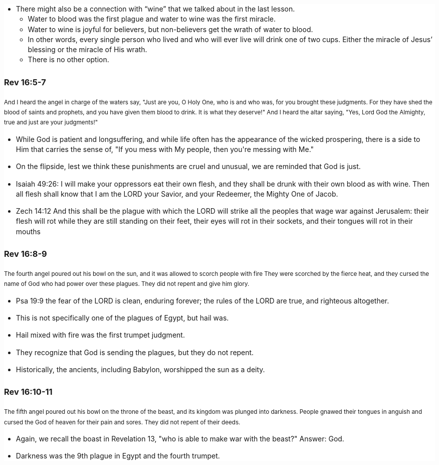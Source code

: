 -   There might also be a connection with “wine” that we talked about in the last lesson.  
    - Water to blood was the first plague and water to wine was the first miracle.  
    - Water to wine is joyful for believers, but non-believers get the wrath of water to blood.  
    - In other words, every single person who lived and who will ever live will drink one of two cups.  Either the miracle of Jesus’ blessing or the miracle of His wrath.  
    - There is no other option.


### Rev 16:5-7

<small>And I heard the angel in charge of the waters say, "Just are you, O Holy One, who is and who was, for you brought these judgments. For they have shed the blood of saints and prophets, and you have given them blood to drink. It is what they deserve!" And I heard the altar saying, "Yes, Lord God the Almighty, true and just are your judgments!" </small>

-   While God is patient and longsuffering, and while life often has the appearance of the wicked prospering, there is a side to Him that carries the sense of, "If you mess with My people, then you're messing with Me."

-   On the flipside, lest we think these punishments are cruel and unusual, we are reminded that God is just.

-   Isaiah 49:26: I will make your oppressors eat their own flesh, and they shall be drunk with their own blood as with wine. Then all flesh shall know that I am the LORD your Savior, and your Redeemer, the Mighty One of Jacob.

-   Zech 14:12 And this shall be the plague with which the LORD will strike all the peoples that wage war against Jerusalem: their flesh will rot while they are still standing on their feet, their eyes will rot in their sockets, and their tongues will rot in their mouths

### Rev 16:8-9

<small>The fourth angel poured out his bowl on the sun, and it was allowed to scorch people with fire They were scorched by the fierce heat, and they cursed the name of God who had power over these plagues. They did not repent and give him glory.</small>

-   Psa 19:9 the fear of the LORD is clean, enduring forever; the rules of the LORD are true, and righteous altogether.

-   This is not specifically one of the plagues of Egypt, but hail was.

-   Hail mixed with fire was the first trumpet judgment.

-   They recognize that God is sending the plagues, but they do not repent.

-   Historically, the ancients, including Babylon, worshipped the sun as a deity.

### Rev 16:10-11

<small>The fifth angel poured out his bowl on the throne of the beast, and its kingdom was plunged into darkness. People gnawed their tongues in anguish and cursed the God of heaven for their pain and sores. They did not repent of their deeds.</small>

-   Again, we recall the boast in Revelation 13, "who is able to make war with the beast?" Answer: God.

-   Darkness was the 9th plague in Egypt and the fourth trumpet.
